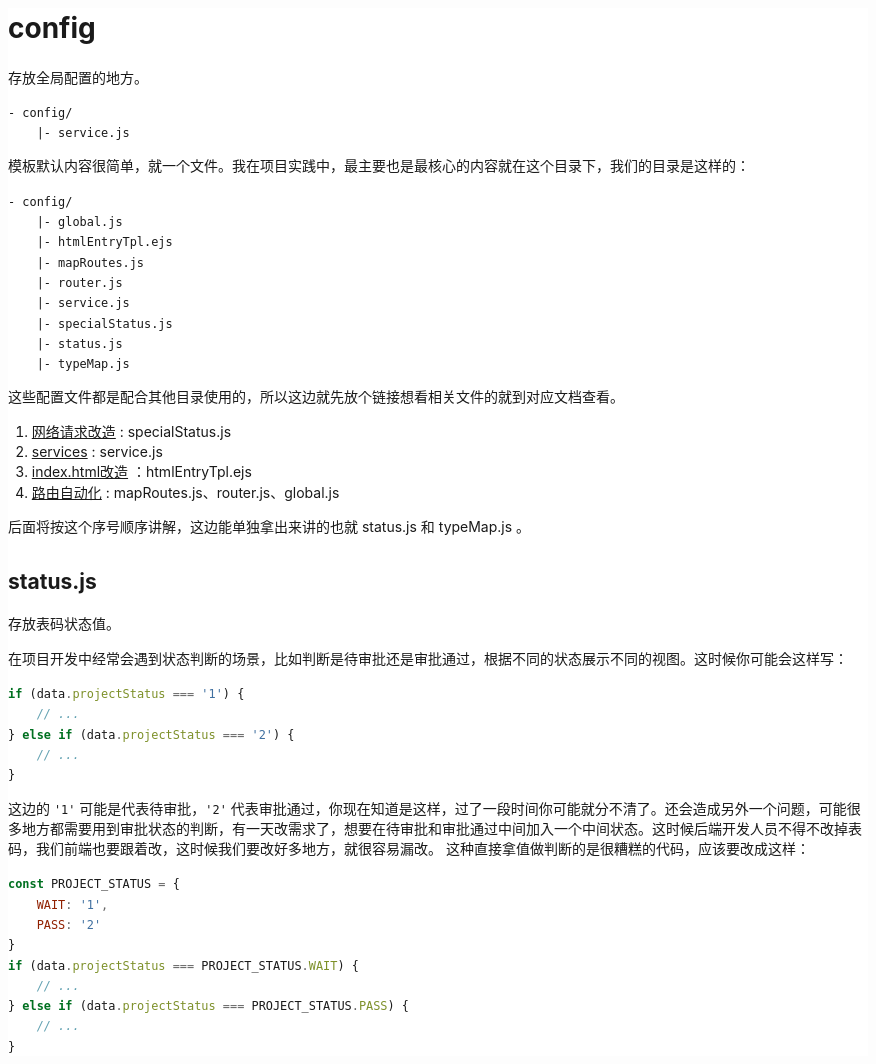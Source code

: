 # config

存放全局配置的地方。

```
- config/
    |- service.js
```

模板默认内容很简单，就一个文件。我在项目实践中，最主要也是最核心的内容就在这个目录下，我们的目录是这样的：

```
- config/
    |- global.js
    |- htmlEntryTpl.ejs
    |- mapRoutes.js
    |- router.js
    |- service.js
    |- specialStatus.js
    |- status.js
    |- typeMap.js
```

这些配置文件都是配合其他目录使用的，所以这边就先放个链接想看相关文件的就到对应文档查看。

1. [网络请求改造](#request.js) : specialStatus.js
2. [services](#services) : service.js
3. [index.html改造](#index.html改造) ：htmlEntryTpl.ejs
4. [路由自动化](#路由自动化) : mapRoutes.js、router.js、global.js

后面将按这个序号顺序讲解，这边能单独拿出来讲的也就 status.js 和 typeMap.js 。

## status.js

存放表码状态值。

在项目开发中经常会遇到状态判断的场景，比如判断是待审批还是审批通过，根据不同的状态展示不同的视图。这时候你可能会这样写：

```jsx
if (data.projectStatus === '1') {
    // ...
} else if (data.projectStatus === '2') {
    // ...
}
```

这边的 `'1'` 可能是代表待审批，`'2'` 代表审批通过，你现在知道是这样，过了一段时间你可能就分不清了。还会造成另外一个问题，可能很多地方都需要用到审批状态的判断，有一天改需求了，想要在待审批和审批通过中间加入一个中间状态。这时候后端开发人员不得不改掉表码，我们前端也要跟着改，这时候我们要改好多地方，就很容易漏改。 这种直接拿值做判断的是很糟糕的代码，应该要改成这样：

```js
const PROJECT_STATUS = {
    WAIT: '1',
    PASS: '2'
}
if (data.projectStatus === PROJECT_STATUS.WAIT) {
    // ...
} else if (data.projectStatus === PROJECT_STATUS.PASS) {
    // ...
}
```

